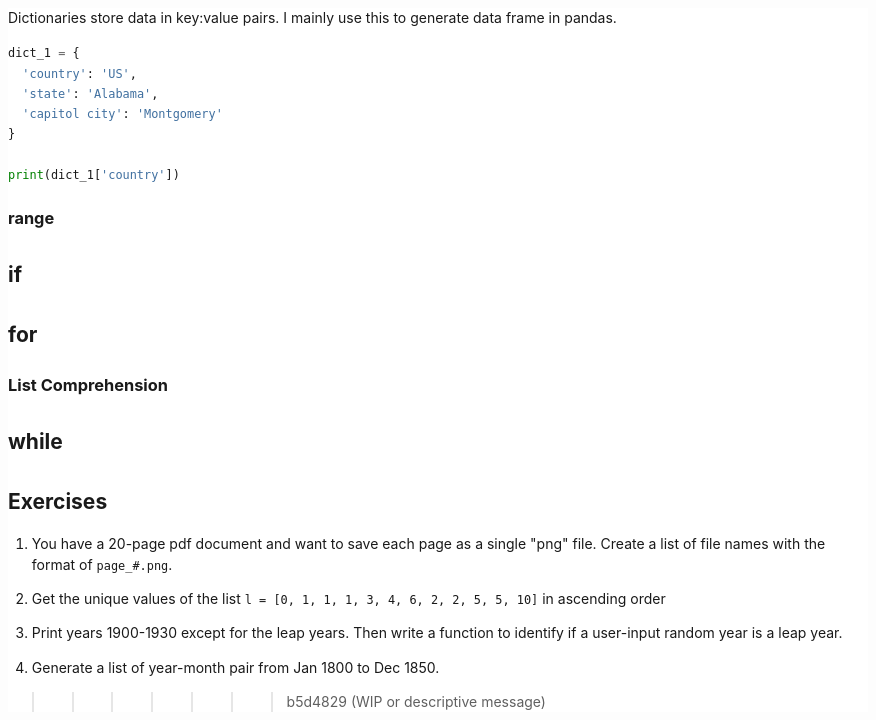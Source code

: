 Dictionaries store data in key:value pairs. I mainly use this to generate data frame in pandas.

```python
dict_1 = {
  'country': 'US',
  'state': 'Alabama',
  'capitol city': 'Montgomery'
}

print(dict_1['country'])
```

### range

## if

## for

### List Comprehension

## while

## Exercises

1. You have a 20-page pdf document and want to save each page as a single "png" file. Create a list of file names with the format of `page_#.png`.

2. Get the unique values of the list `l = [0, 1, 1, 1, 3, 4, 6, 2, 2, 5, 5, 10]` in ascending order

3. Print years 1900-1930 except for the leap years. Then write a function to identify if a user-input random year is a leap year.

4. Generate a list of year-month pair from Jan 1800 to Dec 1850.
>>>>>>> b5d4829 (WIP or descriptive message)
